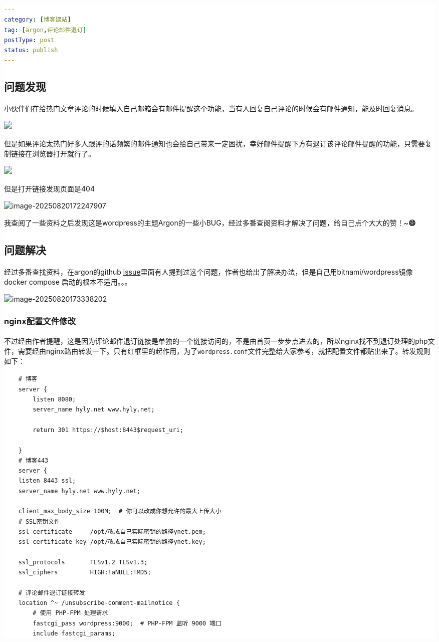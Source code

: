 ```yaml
---
category: [博客建站]
tag: [argon,评论邮件退订]
postType: post
status: publish
---
```


## 问题发现

小伙伴们在给热门文章评论的时候填入自己邮箱会有邮件提醒这个功能，当有人回复自己评论的时候会有邮件通知，能及时回复消息。

![](https://image.hyly.net/i/2025/08/20/31e78d81edc8645da169efec993874f5-0.webp)

但是如果评论太热门好多人跟评的话频繁的邮件通知也会给自己带来一定困扰，幸好邮件提醒下方有退订该评论邮件提醒的功能，只需要复制链接在浏览器打开就行了。

![](https://image.hyly.net/i/2025/08/20/9150694588c1171ab9e964defd2ab29b-0.webp)

但是打开链接发现页面是404

![image-20250820172247907](https://image.hyly.net/i/2025/08/20/553561f8145ca02c9b481d67c4b32aa3-0.webp)

我查阅了一些资料之后发现这是wordpress的主题Argon的一些小BUG，经过多番查阅资料才解决了问题，给自己点个大大的赞！~**:smile:**

## 问题解决

经过多番查找资料，在argon的github [issue](https://github.com/solstice23/argon-theme/issues/75)里面有人提到过这个问题，作者也给出了解决办法，但是自己用bitnami/wordpress镜像docker compose 启动的根本不适用。。。

![image-20250820173338202](https://image.hyly.net/i/2025/08/20/cc97a0a3876bea9da812de175eb57ed8-0.webp)

### nginx配置文件修改

不过经由作者提醒，这是因为评论邮件退订链接是单独的一个链接访问的，不是由首页一步步点进去的，所以nginx找不到退订处理的php文件，需要经由nginx路由转发一下。只有红框里的起作用，为了`wordpress.conf`文件完整给大家参考，就把配置文件都贴出来了。转发规则如下：

```
    # 博客
    server {
        listen 8080;
        server_name hyly.net www.hyly.net;
        
        return 301 https://$host:8443$request_uri;

    }
    # 博客443
    server {
    listen 8443 ssl;
    server_name hyly.net www.hyly.net;

    client_max_body_size 100M;  # 你可以改成你想允许的最大上传大小
	# SSL密钥文件
    ssl_certificate     /opt/改成自己实际密钥的路径ynet.pem;
    ssl_certificate_key /opt/改成自己实际密钥的路径ynet.key;

    ssl_protocols       TLSv1.2 TLSv1.3;
    ssl_ciphers         HIGH:!aNULL:!MD5;
    
    # 评论邮件退订链接转发
    location ^~ /unsubscribe-comment-mailnotice {
        # 使用 PHP-FPM 处理请求
        fastcgi_pass wordpress:9000;  # PHP-FPM 监听 9000 端口
        include fastcgi_params;
```